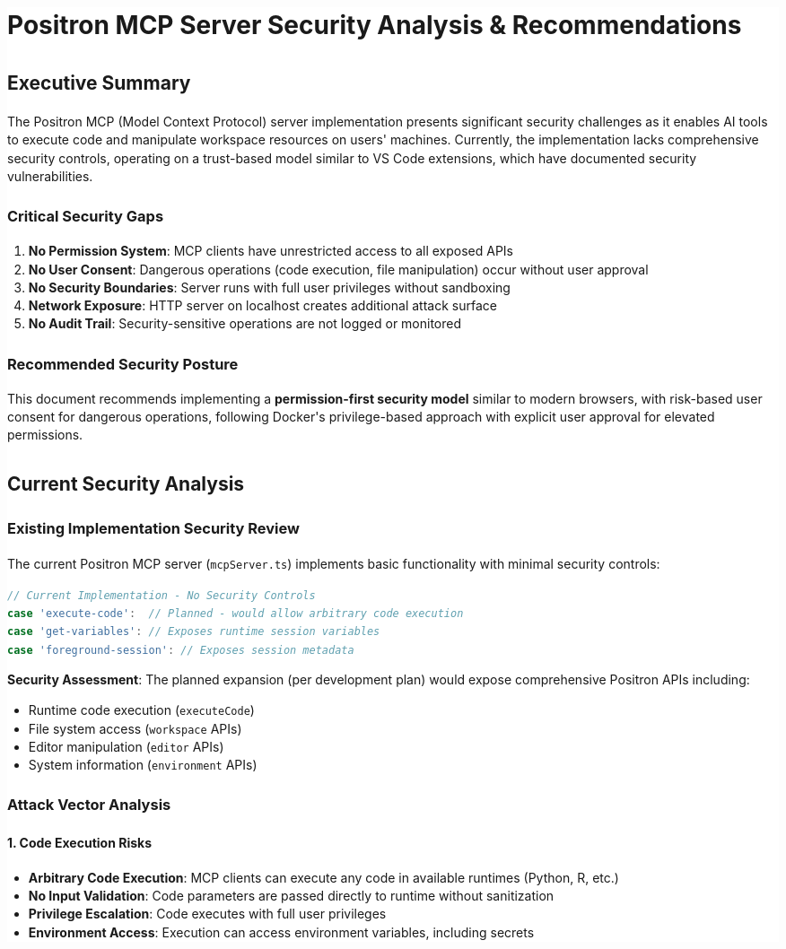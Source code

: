 # Positron MCP Server Security Analysis & Recommendations

## Executive Summary

The Positron MCP (Model Context Protocol) server implementation presents significant security challenges as it enables AI tools to execute code and manipulate workspace resources on users' machines. Currently, the implementation lacks comprehensive security controls, operating on a trust-based model similar to VS Code extensions, which have documented security vulnerabilities.

### Critical Security Gaps

1. **No Permission System**: MCP clients have unrestricted access to all exposed APIs
2. **No User Consent**: Dangerous operations (code execution, file manipulation) occur without user approval
3. **No Security Boundaries**: Server runs with full user privileges without sandboxing
4. **Network Exposure**: HTTP server on localhost creates additional attack surface
5. **No Audit Trail**: Security-sensitive operations are not logged or monitored

### Recommended Security Posture

This document recommends implementing a **permission-first security model** similar to modern browsers, with risk-based user consent for dangerous operations, following Docker's privilege-based approach with explicit user approval for elevated permissions.

## Current Security Analysis

### Existing Implementation Security Review

The current Positron MCP server (`mcpServer.ts`) implements basic functionality with minimal security controls:

```typescript
// Current Implementation - No Security Controls
case 'execute-code':  // Planned - would allow arbitrary code execution
case 'get-variables': // Exposes runtime session variables
case 'foreground-session': // Exposes session metadata
```

**Security Assessment**: The planned expansion (per development plan) would expose comprehensive Positron APIs including:
- Runtime code execution (`executeCode`)
- File system access (`workspace` APIs)
- Editor manipulation (`editor` APIs)
- System information (`environment` APIs)

### Attack Vector Analysis

#### 1. Code Execution Risks
- **Arbitrary Code Execution**: MCP clients can execute any code in available runtimes (Python, R, etc.)
- **No Input Validation**: Code parameters are passed directly to runtime without sanitization
- **Privilege Escalation**: Code executes with full user privileges
- **Environment Access**: Execution can access environment variables, including secrets
